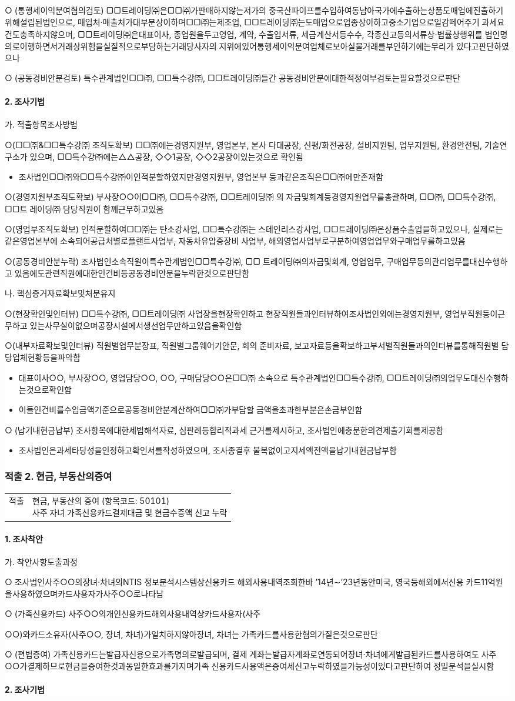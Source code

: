 ○ (통행세이익분여혐의검토) ▢▢트레이딩㈜은▢▢㈜가판매하지않는저가의 중국산파이프를수입하여동남아국가에수출하는상품도매업에진출하기 위해설립된법인으로, 매입처·매출처가대부분상이하며▢▢㈜는제조업, ▢▢트레이딩㈜는도매업으로업종상이하고중소기업으로일감떼어주기 과세요건도충족하지않으며, ▢▢트레이딩㈜은대표이사, 종업원을두고영업, 계약, 수출입서류, 세금계산서등수수, 각종신고등의서류상·법률상행위를 법인명의로이행하면서거래상위험을실질적으로부담하는거래당사자의 지위에있어통행세이익분여업체로보아실물거래를부인하기에는무리가 있다고판단하였으나

○ (공동경비안분검토) 특수관계법인▢▢㈜, ▢▢특수강㈜, ▢▢트레이딩㈜들간 공동경비안분에대한적정여부검토는필요할것으로판단

#### 2. 조사기법

가. 적출항목조사방법

○(▢▢㈜&▢▢특수강㈜ 조직도확보) ▢▢㈜에는경영지원부, 영업본부, 본사 다대공장, 신평/화전공장, 설비지원팀, 업무지원팀, 환경안전팀, 기술연구소가 있으며, ▢▢특수강㈜에는△△공장, ◇◇1공장, ◇◇2공장이있는것으로 확인됨

- 조사법인▢▢㈜와▢▢특수강㈜이인적분할하였지만경영지원부, 영업본부 등과같은조직은▢▢㈜에만존재함

○(경영지원부조직도확보) 부사장○○이▢▢㈜, ▢▢특수강㈜, ▢▢트레이딩㈜ 의 자금및회계등경영지원업무를총괄하며, ▢▢㈜, ▢▢특수강㈜, ▢▢트 레이딩㈜ 담당직원이 함께근무하고있음

○(영업부조직도확보) 인적분할하여▢▢㈜는 탄소강사업, ▢▢특수강㈜는 스테인리스강사업, ▢▢트레이딩㈜은상품수출업을하고있으나, 실제로는 
같은영업본부에 소속되어공급처별로플랜트사업부, 자동차유압중장비
사업부, 해외영업사업부로구분하여영업업무와구매업무를하고있음

○(공동경비안분누락) 조사법인소속직원이특수관계법인▢▢특수강㈜, ▢▢ 트레이딩㈜의자금및회계, 영업업무, 구매업무등의관리업무를대신수행하고 있음에도관련직원에대한인건비등공동경비안분을누락한것으로판단함

나. 핵심증거자료확보및처분유지

○(현장확인및인터뷰) ▢▢특수강㈜, ▢▢트레이딩㈜ 사업장을현장확인하고 현장직원들과인터뷰하여조사법인외에는경영지원부, 영업부직원등이근무하고 있는사무실이없으며공장시설에서생선업무만하고있음을확인함

○(내부자료확보및인터뷰) 직원별업무분장표, 직원별그룹웨어기안문, 회의 준비자료, 보고자료등을확보하고부서별직원들과의인터뷰를통해직원별 담당업체현황등을파악함

- 대표이사○○, 부사장○○, 영업담당○○, ○○, 구매담당○○은▢▢㈜ 소속으로 특수관계법인▢▢특수강㈜, ▢▢트레이딩㈜의업무도대신수행하는것으로확인함

- 이들인건비를수입금액기준으로공동경비안분계산하여▢▢㈜가부담할 금액을초과한부분은손금부인함

○ (납기내현금납부) 조사항목에대한세법해석자료, 심판례등합리적과세 근거를제시하고, 조사법인에충분한의견제출기회를제공함

- 조사법인은과세타당성을인정하고확인서를작성하였으며, 조사종결후 불복없이고지세액전액을납기내현금납부함

### 적출 2. 현금, 부동산의증여 

| | |
|---|---|
| 적출 | 현금, 부동산의 증여 (항목코드: 50101)<br>사주 자녀 가족신용카드결제대금 및 현금수증액 신고 누락 |

#### 1. 조사착안

가. 착안사항도출과정

○ 조사법인사주○○의장녀·차녀의NTIS 정보분석시스템상신용카드 해외사용내역조회한바 ’14년∼’23년동안미국, 영국등해외에서신용 카드11억원을사용하였으며카드사용자가사주○○로나타남

○ (가족신용카드) 사주○○의개인신용카드해외사용내역상카드사용자(사주

○○)와카드소유자(사주○○, 장녀, 차녀)가일치하지않아장녀, 차녀는 가족카드를사용한혐의가짙은것으로판단

○ (편법증여) 가족신용카드는발급자신용으로가족명의로발급되며, 결제 계좌는발급자계좌로연동되어장녀·차녀에게발급된카드를사용하여도 사주○○가결제하므로현금을증여한것과동일한효과를가지며가족 신용카드사용액은증여세신고누락하였을가능성이있다고판단하여 정밀분석을실시함

#### 2. 조사기법
